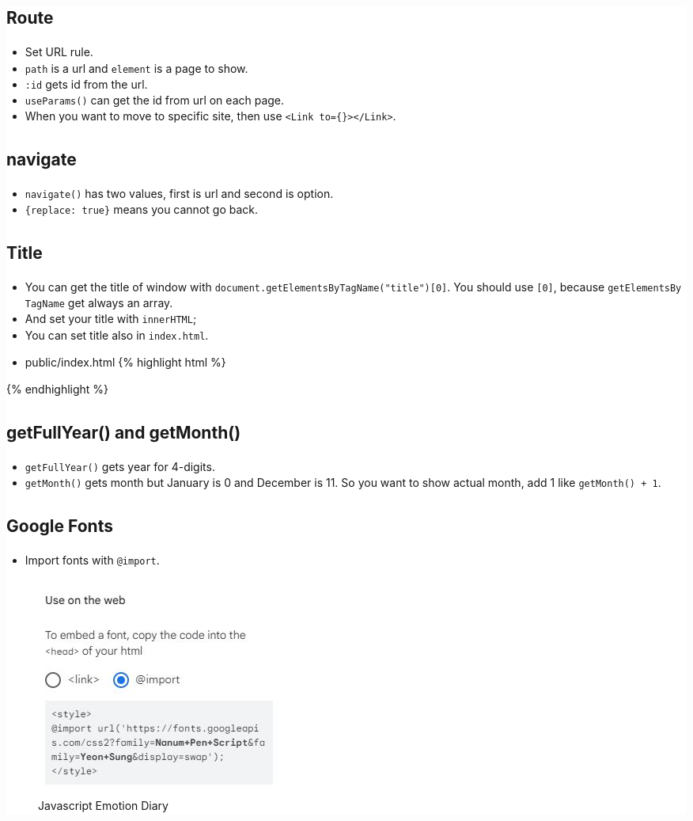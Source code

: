 ## Route
  - Set URL rule.
  - `path` is a url and `element` is a page to show.
  - `:id` gets id from the url.
  - `useParams()` can get the id from url on each page.
  - When you want to move to specific site, then use `<Link to={}></Link>`.

## navigate
  - `navigate()` has two values, first is url and second is option.
  - `{replace: true}` means you cannot go back.

## Title
  - You can get the title of window with `document.getElementsByTagName("title")[0]`. You should use `[0]`, because `getElementsByTagName` get always an array.
  - And set your title with `innerHTML`;
  - You can set title also in `index.html`.

* public/index.html
{% highlight html %}
  <title>Emotion Diary</title>
{% endhighlight %}

## getFullYear() and getMonth()
  - `getFullYear()` gets year for 4-digits.
  - `getMonth()` gets month but January is 0 and December is 11. So you want to show actual month, add 1 like `getMonth() + 1`.

## Google Fonts
  - Import fonts with `@import`.

<figure>
  <a href="/assets/img/posts/react_emotional_diary/23.jpg"><img src="/assets/img/posts/react_emotional_diary/23.jpg"></a>
  <figcaption>Javascript Emotion Diary</figcaption>
</figure>
